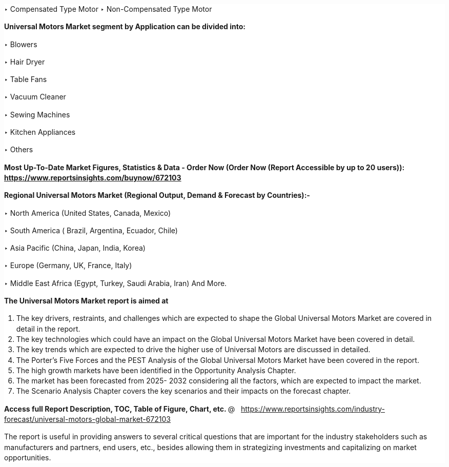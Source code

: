 ‣ Compensated Type Motor
‣ Non-Compensated Type Motor

<strong>Universal Motors Market segment by Application can be divided into:</strong>

‣ Blowers

‣ Hair Dryer

‣ Table Fans

‣ Vacuum Cleaner

‣ Sewing Machines

‣ Kitchen Appliances

‣ Others

<strong>Most Up-To-Date Market Figures, Statistics & Data - Order Now (Order Now (Report Accessible by up to 20 users)): <a href=https://www.reportsinsights.com/buynow/672103>https://www.reportsinsights.com/buynow/672103</a></strong>

<strong>Regional Universal Motors Market (Regional Output, Demand &amp; Forecast by Countries):-</strong>

‣ North America (United States, Canada, Mexico)

‣ South America ( Brazil, Argentina, Ecuador, Chile)

‣ Asia Pacific (China, Japan, India, Korea)

‣ Europe (Germany, UK, France, Italy)

‣ Middle East Africa (Egypt, Turkey, Saudi Arabia, Iran) And More.

<strong>The Universal Motors Market report is aimed at</strong>
<ol>
  <li>The key drivers, restraints, and challenges which are expected to shape the Global Universal Motors Market are covered in detail in the report.</li>
  <li>The key technologies which could have an impact on the Global Universal Motors Market have been covered in detail.</li>
  <li>The key trends which are expected to drive the higher use of Universal Motors are discussed in detailed.</li>
  <li>The Porter’s Five Forces and the PEST Analysis of the Global Universal Motors Market have been covered in the report.</li>
  <li>The high growth markets have been identified in the Opportunity Analysis Chapter.</li>
  <li>The market has been forecasted from 2025- 2032 considering all the factors, which are expected to impact the market.</li>
  <li>The Scenario Analysis Chapter covers the key scenarios and their impacts on the forecast chapter.</li>
</ol>
<strong>Access full Report Description, TOC, Table of Figure, Chart, etc. </strong>@   <a href=https://www.reportsinsights.com/industry-forecast/universal-motors-global-market-672103>https://www.reportsinsights.com/industry-forecast/universal-motors-global-market-672103</a>

The report is useful in providing answers to several critical questions that are important for the industry stakeholders such as manufacturers and partners, end users, etc., besides allowing them in strategizing investments and capitalizing on market opportunities.
